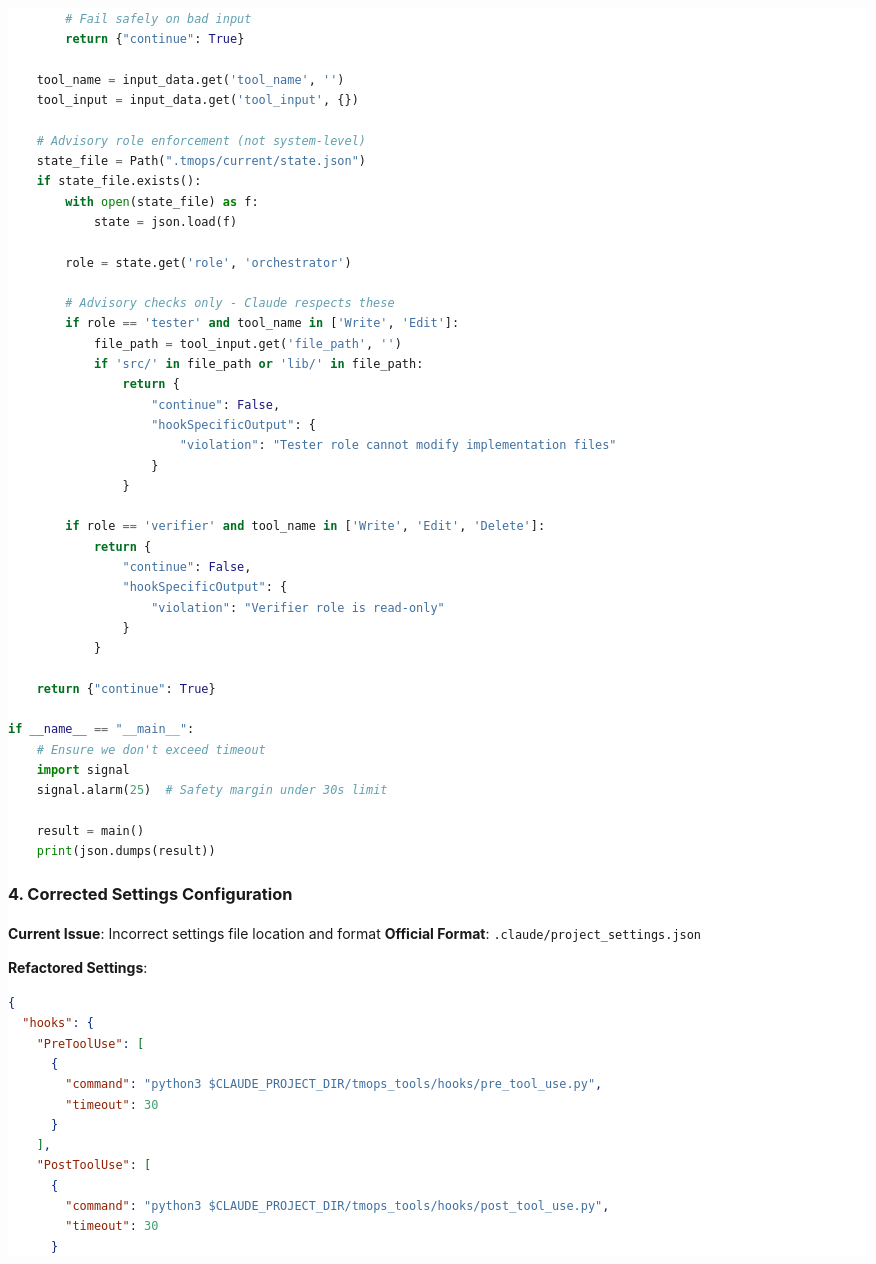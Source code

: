 ```python
        # Fail safely on bad input
        return {"continue": True}
    
    tool_name = input_data.get('tool_name', '')
    tool_input = input_data.get('tool_input', {})
    
    # Advisory role enforcement (not system-level)
    state_file = Path(".tmops/current/state.json")
    if state_file.exists():
        with open(state_file) as f:
            state = json.load(f)
        
        role = state.get('role', 'orchestrator')
        
        # Advisory checks only - Claude respects these
        if role == 'tester' and tool_name in ['Write', 'Edit']:
            file_path = tool_input.get('file_path', '')
            if 'src/' in file_path or 'lib/' in file_path:
                return {
                    "continue": False,
                    "hookSpecificOutput": {
                        "violation": "Tester role cannot modify implementation files"
                    }
                }
        
        if role == 'verifier' and tool_name in ['Write', 'Edit', 'Delete']:
            return {
                "continue": False,
                "hookSpecificOutput": {
                    "violation": "Verifier role is read-only"
                }
            }
    
    return {"continue": True}

if __name__ == "__main__":
    # Ensure we don't exceed timeout
    import signal
    signal.alarm(25)  # Safety margin under 30s limit
    
    result = main()
    print(json.dumps(result))
```

### 4. Corrected Settings Configuration

**Current Issue**: Incorrect settings file location and format
**Official Format**: `.claude/project_settings.json`

**Refactored Settings**:
```json
{
  "hooks": {
    "PreToolUse": [
      {
        "command": "python3 $CLAUDE_PROJECT_DIR/tmops_tools/hooks/pre_tool_use.py",
        "timeout": 30
      }
    ],
    "PostToolUse": [
      {
        "command": "python3 $CLAUDE_PROJECT_DIR/tmops_tools/hooks/post_tool_use.py",
        "timeout": 30
      }
```